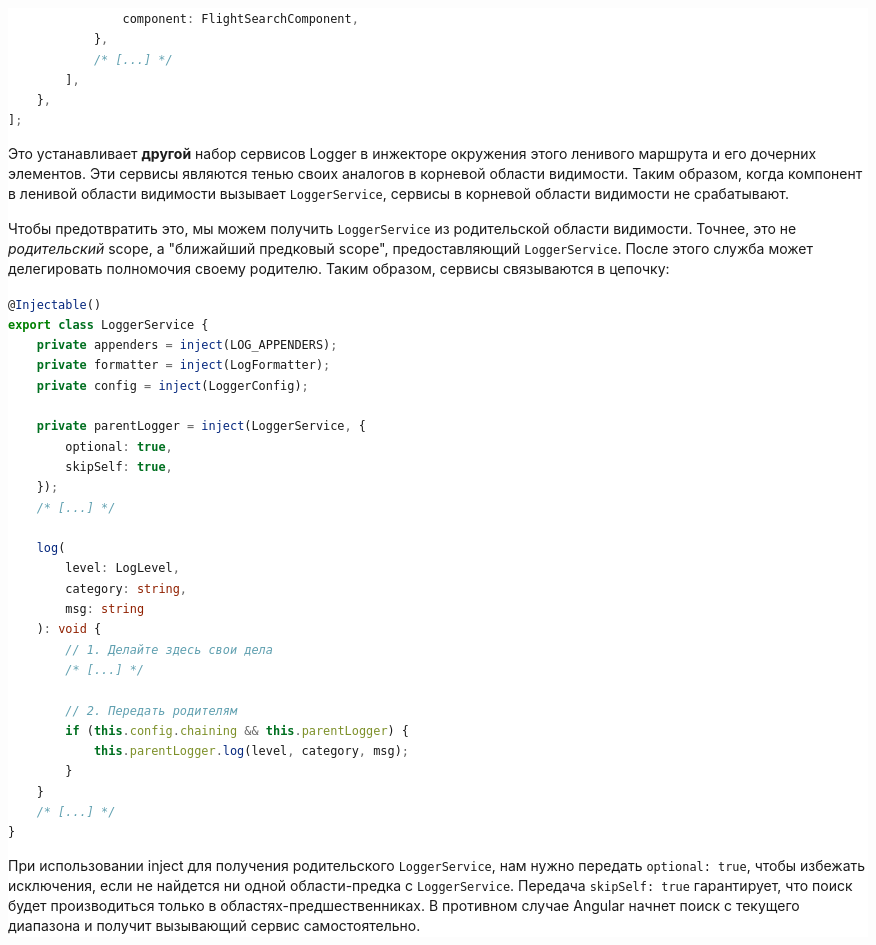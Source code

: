```ts
                component: FlightSearchComponent,
            },
            /* [...] */
        ],
    },
];
```

Это устанавливает **другой** набор сервисов Logger в инжекторе окружения этого ленивого маршрута и его дочерних элементов. Эти сервисы являются тенью своих аналогов в корневой области видимости. Таким образом, когда компонент в ленивой области видимости вызывает `LoggerService`, сервисы в корневой области видимости не срабатывают.

Чтобы предотвратить это, мы можем получить `LoggerService` из родительской области видимости. Точнее, это не _родительский_ scope, а "ближайший предковый scope", предоставляющий `LoggerService`. После этого служба может делегировать полномочия своему родителю. Таким образом, сервисы связываются в цепочку:

```ts
@Injectable()
export class LoggerService {
    private appenders = inject(LOG_APPENDERS);
    private formatter = inject(LogFormatter);
    private config = inject(LoggerConfig);

    private parentLogger = inject(LoggerService, {
        optional: true,
        skipSelf: true,
    });
    /* [...] */

    log(
        level: LogLevel,
        category: string,
        msg: string
    ): void {
        // 1. Делайте здесь свои дела
        /* [...] */

        // 2. Передать родителям
        if (this.config.chaining && this.parentLogger) {
            this.parentLogger.log(level, category, msg);
        }
    }
    /* [...] */
}
```

При использовании inject для получения родительского `LoggerService`, нам нужно передать `optional: true`, чтобы избежать исключения, если не найдется ни одной области-предка с `LoggerService`. Передача `skipSelf: true` гарантирует, что поиск будет производиться только в областях-предшественниках. В противном случае Angular начнет поиск с текущего диапазона и получит вызывающий сервис самостоятельно.
